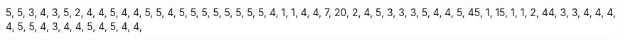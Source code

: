 5,
5,
3,
4,
3,
5,
2,
4,
4,
5,
4,
4,
5,
5,
4,
5,
5,
5,
5,
5,
5,
5,
5,
4,
1,
1,
4,
4,
7,
20,
2,
4,
5,
3,
3,
3,
5,
4,
4,
5,
45,
1,
15,
1,
1,
2,
44,
3,
3,
4,
4,
4,
4,
5,
5,
4,
3,
4,
4,
5,
4,
5,
4,
4,
